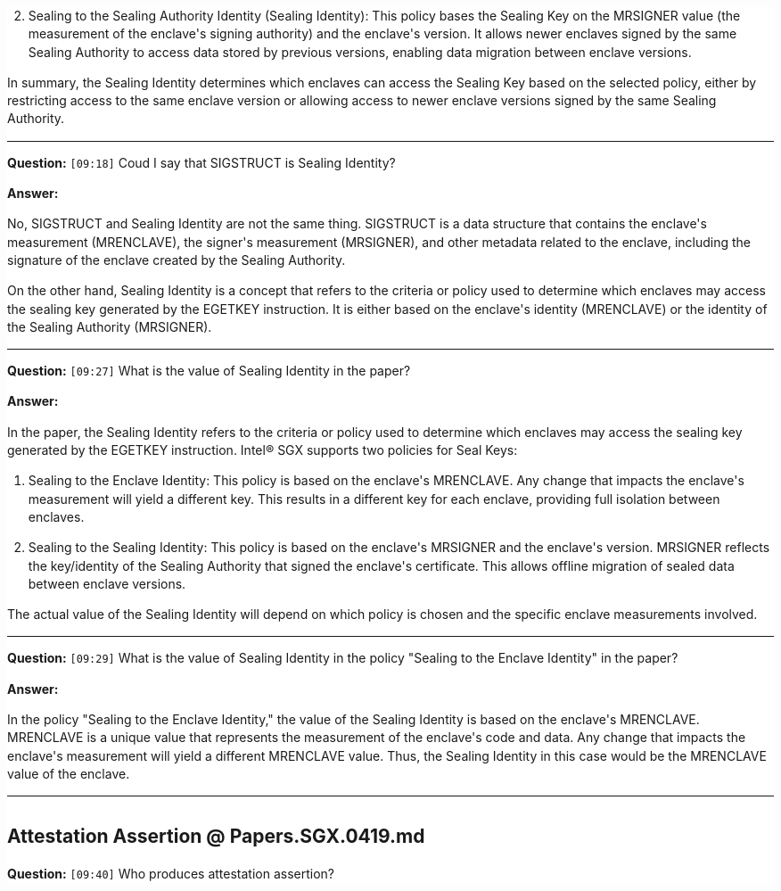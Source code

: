 2. Sealing to the Sealing Authority Identity (Sealing Identity): This policy bases the Sealing Key on the MRSIGNER value (the measurement of the enclave's signing authority) and the enclave's version. It allows newer enclaves signed by the same Sealing Authority to access data stored by previous versions, enabling data migration between enclave versions.

In summary, the Sealing Identity determines which enclaves can access the Sealing Key based on the selected policy, either by restricting access to the same enclave version or allowing access to newer enclave versions signed by the same Sealing Authority.

---

**Question:** `[09:18]` Coud I say that SIGSTRUCT is Sealing Identity?

**Answer:**

No, SIGSTRUCT and Sealing Identity are not the same thing. SIGSTRUCT is a data structure that contains the enclave's measurement (MRENCLAVE), the signer's measurement (MRSIGNER), and other metadata related to the enclave, including the signature of the enclave created by the Sealing Authority.

On the other hand, Sealing Identity is a concept that refers to the criteria or policy used to determine which enclaves may access the sealing key generated by the EGETKEY instruction. It is either based on the enclave's identity (MRENCLAVE) or the identity of the Sealing Authority (MRSIGNER).

---

**Question:** `[09:27]` What is the value of Sealing Identity in the paper?

**Answer:**

In the paper, the Sealing Identity refers to the criteria or policy used to determine which enclaves may access the sealing key generated by the EGETKEY instruction. Intel® SGX supports two policies for Seal Keys:

1. Sealing to the Enclave Identity: This policy is based on the enclave's MRENCLAVE. Any change that impacts the enclave's measurement will yield a different key. This results in a different key for each enclave, providing full isolation between enclaves.

2. Sealing to the Sealing Identity: This policy is based on the enclave's MRSIGNER and the enclave's version. MRSIGNER reflects the key/identity of the Sealing Authority that signed the enclave's certificate. This allows offline migration of sealed data between enclave versions.

The actual value of the Sealing Identity will depend on which policy is chosen and the specific enclave measurements involved.

---

**Question:** `[09:29]` What is the value of Sealing Identity in the policy "Sealing to the Enclave Identity" in the paper?

**Answer:**

In the policy "Sealing to the Enclave Identity," the value of the Sealing Identity is based on the enclave's MRENCLAVE. MRENCLAVE is a unique value that represents the measurement of the enclave's code and data. Any change that impacts the enclave's measurement will yield a different MRENCLAVE value. Thus, the Sealing Identity in this case would be the MRENCLAVE value of the enclave.

---

## Attestation Assertion @ Papers.SGX.0419.md
**Question:** `[09:40]` Who produces attestation assertion?
